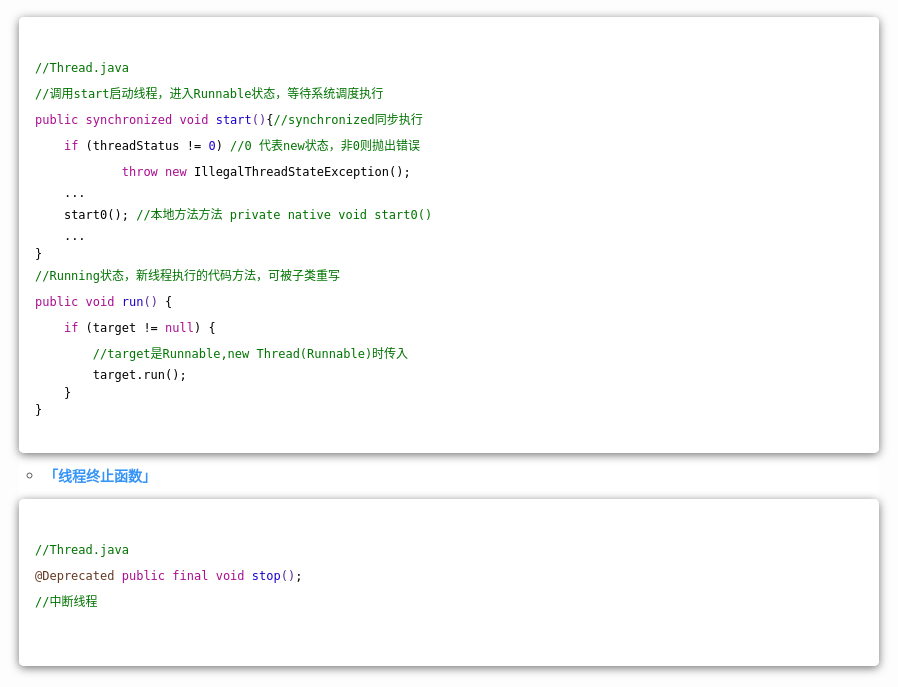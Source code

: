 <pre class="custom" data-tool="mdnice编辑器" style="margin-top: 10px; margin-bottom: 10px; border-radius: 5px; box-shadow: rgba(0, 0, 0, 0.55) 0px 2px 10px;"><span style="display: block; background: url(https://imgkr.cn-bj.ufileos.com/97e4eed2-a992-4976-acf0-ccb6fb34d308.png); height: 30px; width: 100%; background-size: 40px; background-repeat: no-repeat; background-color: #fff; margin-bottom: -7px; border-radius: 5px; background-position: 10px 10px;"></span><code class="hljs" style="overflow-x: auto; padding: 16px; color: black; display: block; font-family: Operator Mono, Consolas, Monaco, Menlo, monospace; font-size: 12px; -webkit-overflow-scrolling: touch; letter-spacing: 0px; padding-top: 15px; background: #fff; border-radius: 5px;"><span class="hljs-comment" style="color: #007400; line-height: 26px;">//Thread.java</span>
<span/><span class="hljs-comment" style="color: #007400; line-height: 26px;">//调用start启动线程，进入Runnable状态，等待系统调度执行</span>
<span/><span class="hljs-function" style="line-height: 26px;"><span class="hljs-keyword" style="color: #aa0d91; line-height: 26px;">public</span> <span class="hljs-keyword" style="color: #aa0d91; line-height: 26px;">synchronized</span> <span class="hljs-keyword" style="color: #aa0d91; line-height: 26px;">void</span> <span class="hljs-title" style="color: #1c00cf; line-height: 26px;">start</span><span class="hljs-params" style="color: #5c2699; line-height: 26px;">()</span></span>{<span class="hljs-comment" style="color: #007400; line-height: 26px;">//synchronized同步执行</span>
<span/>    <span class="hljs-keyword" style="color: #aa0d91; line-height: 26px;">if</span> (threadStatus != <span class="hljs-number" style="color: #1c00cf; line-height: 26px;">0</span>) <span class="hljs-comment" style="color: #007400; line-height: 26px;">//0 代表new状态，非0则抛出错误</span>
<span/>            <span class="hljs-keyword" style="color: #aa0d91; line-height: 26px;">throw</span> <span class="hljs-keyword" style="color: #aa0d91; line-height: 26px;">new</span> IllegalThreadStateException();
<span/>    ...
<span/>    start0(); <span class="hljs-comment" style="color: #007400; line-height: 26px;">//本地方法方法 private native void start0()</span>
<span/>    ...
<span/>}
<span/><span class="hljs-comment" style="color: #007400; line-height: 26px;">//Running状态，新线程执行的代码方法，可被子类重写</span>
<span/><span class="hljs-function" style="line-height: 26px;"><span class="hljs-keyword" style="color: #aa0d91; line-height: 26px;">public</span> <span class="hljs-keyword" style="color: #aa0d91; line-height: 26px;">void</span> <span class="hljs-title" style="color: #1c00cf; line-height: 26px;">run</span><span class="hljs-params" style="color: #5c2699; line-height: 26px;">()</span> </span>{
<span/>    <span class="hljs-keyword" style="color: #aa0d91; line-height: 26px;">if</span> (target != <span class="hljs-keyword" style="color: #aa0d91; line-height: 26px;">null</span>) {
<span/>        <span class="hljs-comment" style="color: #007400; line-height: 26px;">//target是Runnable,new Thread(Runnable)时传入</span>
<span/>        target.run(); 
<span/>    }
<span/>}
<span/>
<span/></code></pre>
<ul data-tool="mdnice编辑器" style="margin-top: 8px; margin-bottom: 8px; padding-left: 25px; font-size: 15px; color: #595959; list-style-type: circle;">
<li><section style="margin-top: 5px; margin-bottom: 5px; line-height: 26px; text-align: left; font-size: 14px; font-weight: normal; color: #595959;"><strong style="color: #3594F7; font-weight: bold;"><span>「</span>线程终止函数<span>」</span></strong></section></li></ul>
<pre class="custom" data-tool="mdnice编辑器" style="margin-top: 10px; margin-bottom: 10px; border-radius: 5px; box-shadow: rgba(0, 0, 0, 0.55) 0px 2px 10px;"><span style="display: block; background: url(https://imgkr.cn-bj.ufileos.com/97e4eed2-a992-4976-acf0-ccb6fb34d308.png); height: 30px; width: 100%; background-size: 40px; background-repeat: no-repeat; background-color: #fff; margin-bottom: -7px; border-radius: 5px; background-position: 10px 10px;"></span><code class="hljs" style="overflow-x: auto; padding: 16px; color: black; display: block; font-family: Operator Mono, Consolas, Monaco, Menlo, monospace; font-size: 12px; -webkit-overflow-scrolling: touch; letter-spacing: 0px; padding-top: 15px; background: #fff; border-radius: 5px;"><span class="hljs-comment" style="color: #007400; line-height: 26px;">//Thread.java</span>
<span/><span class="hljs-meta" style="color: #643820; line-height: 26px;">@Deprecated</span> <span class="hljs-function" style="line-height: 26px;"><span class="hljs-keyword" style="color: #aa0d91; line-height: 26px;">public</span> <span class="hljs-keyword" style="color: #aa0d91; line-height: 26px;">final</span> <span class="hljs-keyword" style="color: #aa0d91; line-height: 26px;">void</span> <span class="hljs-title" style="color: #1c00cf; line-height: 26px;">stop</span><span class="hljs-params" style="color: #5c2699; line-height: 26px;">()</span></span>;
<span/><span class="hljs-comment" style="color: #007400; line-height: 26px;">//中断线程</span>